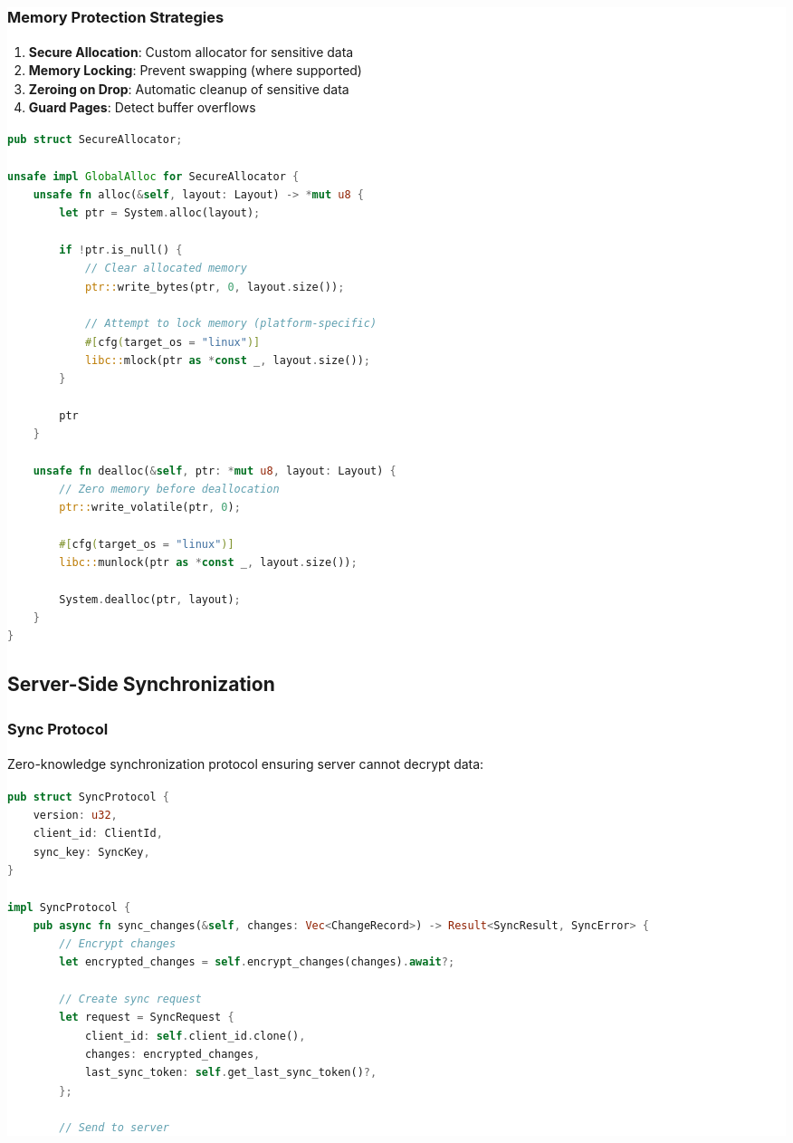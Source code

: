 ### Memory Protection Strategies

1. **Secure Allocation**: Custom allocator for sensitive data
2. **Memory Locking**: Prevent swapping (where supported)
3. **Zeroing on Drop**: Automatic cleanup of sensitive data
4. **Guard Pages**: Detect buffer overflows

```rust
pub struct SecureAllocator;

unsafe impl GlobalAlloc for SecureAllocator {
    unsafe fn alloc(&self, layout: Layout) -> *mut u8 {
        let ptr = System.alloc(layout);
        
        if !ptr.is_null() {
            // Clear allocated memory
            ptr::write_bytes(ptr, 0, layout.size());
            
            // Attempt to lock memory (platform-specific)
            #[cfg(target_os = "linux")]
            libc::mlock(ptr as *const _, layout.size());
        }
        
        ptr
    }
    
    unsafe fn dealloc(&self, ptr: *mut u8, layout: Layout) {
        // Zero memory before deallocation
        ptr::write_volatile(ptr, 0);
        
        #[cfg(target_os = "linux")]
        libc::munlock(ptr as *const _, layout.size());
        
        System.dealloc(ptr, layout);
    }
}
```

## Server-Side Synchronization

### Sync Protocol

Zero-knowledge synchronization protocol ensuring server cannot decrypt data:

```rust
pub struct SyncProtocol {
    version: u32,
    client_id: ClientId,
    sync_key: SyncKey,
}

impl SyncProtocol {
    pub async fn sync_changes(&self, changes: Vec<ChangeRecord>) -> Result<SyncResult, SyncError> {
        // Encrypt changes
        let encrypted_changes = self.encrypt_changes(changes).await?;
        
        // Create sync request
        let request = SyncRequest {
            client_id: self.client_id.clone(),
            changes: encrypted_changes,
            last_sync_token: self.get_last_sync_token()?,
        };
        
        // Send to server
```